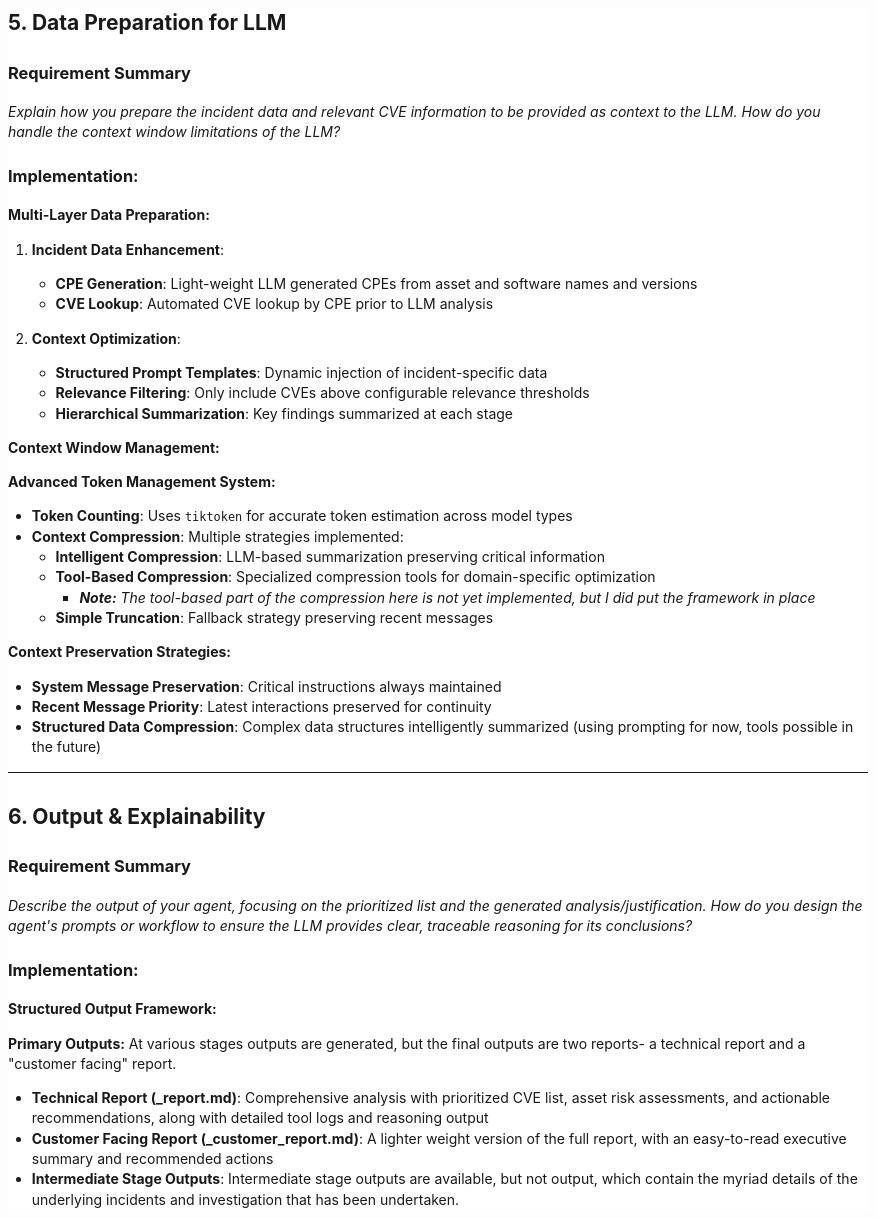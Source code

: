 ## 5. Data Preparation for LLM

### **Requirement Summary**
*Explain how you prepare the incident data and relevant CVE information to be provided as context to the LLM. How do you handle the context window limitations of the LLM?*

### **Implementation**:

**Multi-Layer Data Preparation:**

1. **Incident Data Enhancement**:
   - **CPE Generation**: Light-weight LLM generated CPEs from asset and software names and versions
   - **CVE Lookup**: Automated CVE lookup by CPE prior to LLM analysis

2. **Context Optimization**:
   - **Structured Prompt Templates**: Dynamic injection of incident-specific data
   - **Relevance Filtering**: Only include CVEs above configurable relevance thresholds
   - **Hierarchical Summarization**: Key findings summarized at each stage

**Context Window Management:**

**Advanced Token Management System:**
- **Token Counting**: Uses `tiktoken` for accurate token estimation across model types
- **Context Compression**: Multiple strategies implemented:
  - **Intelligent Compression**: LLM-based summarization preserving critical information
  - **Tool-Based Compression**: Specialized compression tools for domain-specific optimization
    - ***Note:*** *The tool-based part of the compression here is not yet implemented, but I did put the framework in place*
  - **Simple Truncation**: Fallback strategy preserving recent messages

**Context Preservation Strategies:**
- **System Message Preservation**: Critical instructions always maintained
- **Recent Message Priority**: Latest interactions preserved for continuity
- **Structured Data Compression**: Complex data structures intelligently summarized (using prompting for now, tools possible in the future)

---

## 6. Output & Explainability

### **Requirement Summary**
*Describe the output of your agent, focusing on the prioritized list and the generated analysis/justification. How do you design the agent's prompts or workflow to ensure the LLM provides clear, traceable reasoning for its conclusions?*

### **Implementation**:

**Structured Output Framework:**

**Primary Outputs:**
At various stages outputs are generated, but the final outputs are two reports- a technical report and a "customer facing" report.
- **Technical Report (_report.md)**: Comprehensive analysis with prioritized CVE list, asset risk assessments, and actionable recommendations, along with detailed tool logs and reasoning output
- **Customer Facing Report (_customer_report.md)**: A lighter weight version of the full report, with an easy-to-read executive summary and recommended actions
- **Intermediate Stage Outputs**: Intermediate stage outputs are available, but not output, which contain the myriad details of the underlying incidents and investigation that has been undertaken. 
